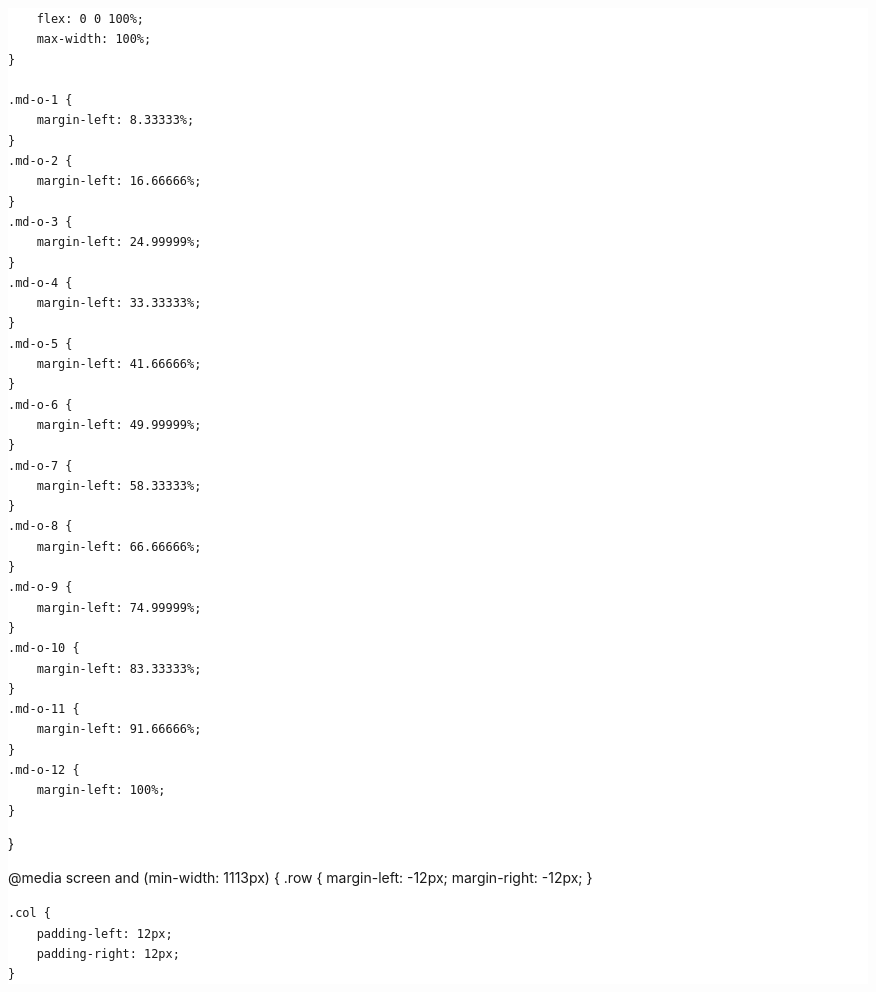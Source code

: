         flex: 0 0 100%;
        max-width: 100%;
    }

    .md-o-1 {
        margin-left: 8.33333%;
    }
    .md-o-2 {
        margin-left: 16.66666%;
    }
    .md-o-3 {
        margin-left: 24.99999%;
    }
    .md-o-4 {
        margin-left: 33.33333%;
    }
    .md-o-5 {
        margin-left: 41.66666%;
    }
    .md-o-6 {
        margin-left: 49.99999%;
    }
    .md-o-7 {
        margin-left: 58.33333%;
    }
    .md-o-8 {
        margin-left: 66.66666%;
    }
    .md-o-9 {
        margin-left: 74.99999%;
    }
    .md-o-10 {
        margin-left: 83.33333%;
    }
    .md-o-11 {
        margin-left: 91.66666%;
    }
    .md-o-12 {
        margin-left: 100%;
    }
}   

@media screen and (min-width: 1113px) {
    .row {
        margin-left: -12px;
        margin-right: -12px;
    }

    .col {
        padding-left: 12px;
        padding-right: 12px;
    }
